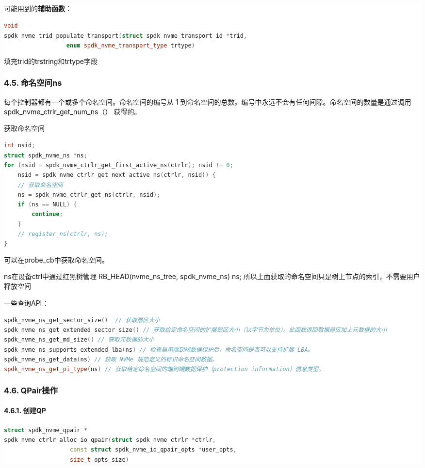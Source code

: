 可能用到的**辅助函数**：

```cpp
void
spdk_nvme_trid_populate_transport(struct spdk_nvme_transport_id *trid,
				  enum spdk_nvme_transport_type trtype)
```

填充trid的trstring和trtype字段

### 4.5. 命名空间ns

每个控制器都有一个或多个命名空间。命名空间的编号从 1 到命名空间的总数。编号中永远不会有任何间隙。命名空间的数量是通过调用 spdk_nvme_ctrlr_get_num_ns（） 获得的。

获取命名空间

```cpp
int nsid;
struct spdk_nvme_ns *ns;
for (nsid = spdk_nvme_ctrlr_get_first_active_ns(ctrlr); nsid != 0;
	nsid = spdk_nvme_ctrlr_get_next_active_ns(ctrlr, nsid)) {
	// 获取命名空间
	ns = spdk_nvme_ctrlr_get_ns(ctrlr, nsid);
	if (ns == NULL) {
		continue;
	}
	// register_ns(ctrlr, ns);
}
```

可以在probe_cb中获取命名空间。

ns在设备ctrl中通过红黑树管理
RB_HEAD(nvme_ns_tree, spdk_nvme_ns)	ns;
所以上面获取的命名空间只是树上节点的索引，不需要用户释放空间

一些查询API：

```cpp
spdk_nvme_ns_get_sector_size()  // 获取扇区大小
spdk_nvme_ns_get_extended_sector_size() // 获取给定命名空间的扩展扇区大小（以字节为单位）。此函数返回数据扇区加上元数据的大小
spdk_nvme_ns_get_md_size() // 获取元数据的大小
spdk_nvme_ns_supports_extended_lba(ns) // 检查启用端到端数据保护后，命名空间是否可以支持扩展 LBA。
spdk_nvme_ns_get_data(ns) // 获取 NVMe 规范定义的标识命名空间数据。
spdk_nvme_ns_get_pi_type(ns) // 获取给定命名空间的端到端数据保护（protection information）信息类型。
```

### 4.6. QPair操作

#### 4.6.1. 创建QP

```cpp
struct spdk_nvme_qpair *
spdk_nvme_ctrlr_alloc_io_qpair(struct spdk_nvme_ctrlr *ctrlr,
			       const struct spdk_nvme_io_qpair_opts *user_opts,
			       size_t opts_size)
```
